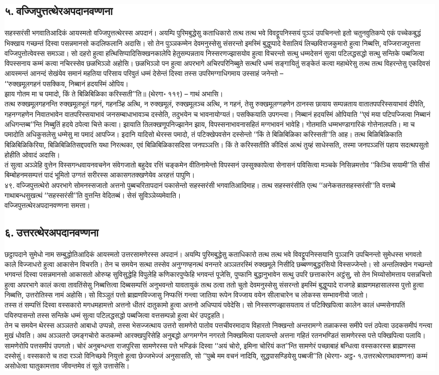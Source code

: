 
## ५. वज्जिपुत्तत्थेरअपदानवण्णना

सहस्सरंसी भगवातिआदिकं आयस्मतो वज्जिपुत्तत्थेरस्स अपदानं। अयम्पि पुरिमबुद्धेसु कताधिकारो तत्थ तत्थ भवे विवट्टूपनिस्सयं पुञ्ञं उपचिनन्तो इतो चतुनवुतिकप्पे एकं पच्चेकबुद्धं भिक्खाय गच्छन्तं दिस्वा पसन्नमानसो कदलिफलानि अदासि। सो तेन पुञ्ञकम्मेन देवमनुस्सेसु संसरन्तो इमस्मिं बुद्धुप्पादे वेसालियं लिच्छविराजकुमारो हुत्वा निब्बत्ति, वज्जिराजपुत्तत्ता वज्जिपुत्तोत्वेवस्स समञ्ञा। सो दहरो हुत्वा हत्थिसिप्पादिसिक्खनकालेपि हेतुसम्पन्नताय निस्सरणज्झासयोव हुत्वा विचरन्तो सत्थु धम्मदेसनं सुत्वा पटिलद्धसद्धो सत्थु सन्तिके पब्बजित्वा विपस्सनाय कम्मं कत्वा नचिरस्सेव छळभिञ्ञो अहोसि। छळभिञ्ञो पन हुत्वा अपरभागे अचिरपरिनिब्बुते सत्थरि धम्मं सङ्गायितुं सङ्केतं कत्वा महाथेरेसु तत्थ तत्थ विहरन्तेसु एकदिवसं आयस्मन्तं आनन्दं सेखंयेव समानं महतिया परिसाय परिवुतं धम्मं देसेन्तं दिस्वा तस्स उपरिमग्गाधिगमाय उस्साहं जनेन्तो –  
‘‘रुक्खमूलगहनं पसक्किय, निब्बानं हदयस्मिं ओपिय।  
झाय गोतम मा च पमादो, किं ते बिळिबिळिका करिस्सती’’ति॥ (थेरगा॰ ११९) – गाथं अभासि।  
तत्थ रुक्खमूलगहनन्ति रुक्खमूलभूतं गहनं, गहनञ्हि अत्थि, न रुक्खमूलं, रुक्खमूलञ्च अत्थि, न गहनं, तेसु रुक्खमूलग्गहणेन ठानस्स छायाय सम्पन्नताय वातातपपरिस्सयाभावं दीपेति, गहनग्गहणेन निवातभावेन वातपरिस्सयाभावं जनसम्बाधाभावञ्च दस्सेति, तदुभयेन च भावनायोग्यतं। पसक्कियाति उपगन्त्वा। निब्बानं हदयस्मिं ओपियाति ‘‘एवं मया पटिपज्जित्वा निब्बानं अधिगन्तब्ब’’न्ति निब्बुतिं हदये ठपेत्वा चित्ते कत्वा। झायाति तिलक्खणूपनिज्झानेन झाय, विपस्सनाभावनासहितं मग्गभावनं भावेहि। गोतमाति धम्मभण्डागारिकं गोत्तेनालपति। मा च पमादोति अधिकुसलेसु धम्मेसु मा पमादं आपज्जि। इदानि यादिसो थेरस्स पमादो, तं पटिक्खेपवसेन दस्सेन्तो ‘‘किं ते बिळिबिळिका करिस्सती’’ति आह। तत्थ बिळिबिळिकाति बिळिबिळिकिरिया, बिळिबिळितिसद्दपवत्ति यथा निरत्थका, एवं बिळिबिळिकासदिसा जनपञ्ञत्ति। किं ते करिस्सतीति कीदिसं अत्थं तुय्हं साधेस्सति, तस्मा जनपञ्ञत्तिं पहाय सदत्थपसुतो होहीति ओवादं अदासि।  
तं सुत्वा अञ्ञेहि वुत्तेन विस्सगन्धवायनवचनेन संवेगजातो बहुदेव रत्तिं चङ्कमेन वीतिनामेन्तो विपस्सनं उस्सुक्कापेत्वा सेनासनं पविसित्वा मञ्चके निसिन्नमत्तोव ‘‘किञ्चि सयामी’’ति सीसं बिम्बोहनमसम्पत्तं पादं भूमितो उग्गतं सरीरस्स आकासगतक्खणेयेव अरहत्तं पापुणि।  
४९. वज्जिपुत्तत्थेरो अपरभागे सोमनस्सजातो अत्तनो पुब्बचरितापदानं पकासेन्तो सहस्सरंसी भगवातिआदिमाह। तत्थ सहस्सरंसीति एत्थ ‘‘अनेकसतसहस्सरंसी’’ति वत्तब्बे गाथाबन्धसुखत्थं ‘‘सहस्सरंसी’’ति वुत्तन्ति वेदितब्बं। सेसं सुविञ्ञेय्यमेवाति।  
वज्जिपुत्तत्थेरअपदानवण्णना समत्ता।  


## ६. उत्तरत्थेरअपदानवण्णना

छट्ठापदाने सुमेधो नाम सम्बुद्धोतिआदिकं आयस्मतो उत्तरसामणेरस्स अपदानं। अयम्पि पुरिमबुद्धेसु कताधिकारो तत्थ तत्थ भवे विवट्टूपनिस्सयानि पुञ्ञानि उपचिनन्तो सुमेधस्स भगवतो काले विज्जाधरो हुत्वा आकासेन विचरति। तेन च समयेन सत्था तस्सेव अनुग्गण्हनत्थं वनन्तरे अञ्ञतरस्मिं रुक्खमूले निसीदि छब्बण्णबुद्धरंसियो विस्सज्जेन्तो। सो अन्तलिक्खेन गच्छन्तो भगवन्तं दिस्वा पसन्नमानसो आकासतो ओरुय्ह सुविसुद्धेहि विपुलेहि कणिकारपुप्फेहि भगवन्तं पूजेसि, पुप्फानि बुद्धानुभावेन सत्थु उपरि छत्ताकारेन अट्ठंसु, सो तेन भिय्योसोमत्ताय पसन्नचित्तो हुत्वा अपरभागे कालं कत्वा तावतिंसेसु निब्बत्तित्वा दिब्बसम्पत्तिं अनुभवन्तो यावतायुकं तत्थ ठत्वा ततो चुतो देवमनुस्सेसु संसरन्तो इमस्मिं बुद्धुप्पादे राजगहे ब्राह्मणमहासालस्स पुत्तो हुत्वा निब्बत्ति, उत्तरोतिस्स नामं अहोसि। सो विञ्ञुतं पत्तो ब्राह्मणविज्जासु निप्फत्तिं गन्त्वा जातिया रूपेन विज्जाय वयेन सीलाचारेन च लोकस्स सम्भावनीयो जातो।  
तस्स तं सम्पत्तिं दिस्वा वस्सकारो मगधमहामत्तो अत्तनो धीतरं दातुकामो हुत्वा अत्तनो अधिप्पायं पवेदेसि। सो निस्सरणज्झासयताय तं पटिक्खिपित्वा कालेन कालं धम्मसेनापतिं पयिरुपासन्तो तस्स सन्तिके धम्मं सुत्वा पटिलद्धसद्धो पब्बजित्वा वत्तसम्पन्नो हुत्वा थेरं उपट्ठहति।  
तेन च समयेन थेरस्स अञ्ञतरो आबाधो उप्पन्नो, तस्स भेसज्जत्थाय उत्तरो सामणेरो पातोव पत्तचीवरमादाय विहारतो निक्खन्तो अन्तरामग्गे तळाकस्स समीपे पत्तं ठपेत्वा उदकसमीपं गन्त्वा मुखं धोवति। अथ अञ्ञतरो उमङ्गचोरो कतकम्मो आरक्खपुरिसेहि अनुबद्धो अग्गमग्गेन नगरतो निक्खमित्वा पलायन्तो अत्तना गहितं रतनभण्डितं सामणेरस्स पत्ते पक्खिपित्वा पलायि। सामणेरोपि पत्तसमीपं उपगतो। चोरं अनुबन्धन्ता राजपुरिसा सामणेरस्स पत्ते भण्डिकं दिस्वा ‘‘अयं चोरो, इमिना चोरियं कत’’न्ति सामणेरं पच्छाबाहं बन्धित्वा वस्सकारस्स ब्राह्मणस्स दस्सेसुं। वस्सकारो च तदा रञ्ञो विनिच्छये नियुत्तो हुत्वा छेज्जभेज्जं अनुसासति, सो ‘‘पुब्बे मम वचनं नादियि, सुद्धपासण्डियेसु पब्बजी’’ति (थेरगा॰ अट्ठ॰ १.उत्तरत्थेरगाथावण्णना) कम्मं असोधेत्वा घातुकामत्ताव जीवन्तमेव तं सूले उत्तासेसि।  